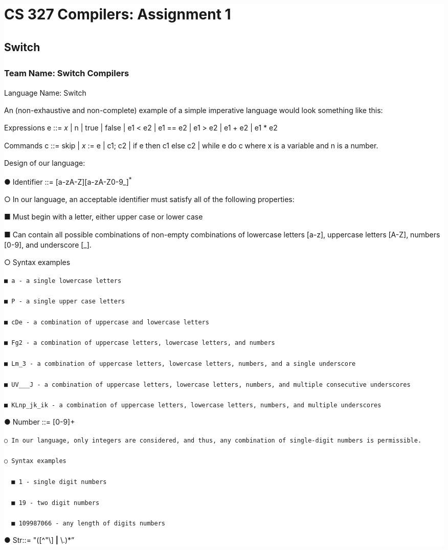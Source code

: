 ﻿# CS 327 Compilers: Assignment 1

## Switch

### Team Name: Switch Compilers

Language Name: Switch

An (non-exhaustive and non-complete) example of a simple imperative language would look something like this:

  Expressions e ::= *x* | n | true | false | e1 < e2 | e1 == e2 | e1 > e2 | e1 + e2 | e1 \* e2
  
  Commands c ::= skip | *x* := e | c1; c2 | if e then c1 else c2 | while e do c where x is a variable and n is a number.


Design of our language:

● Identifier ::= [a-zA-Z][a-zA-Z0-9\_]<sup>\*</sup>


  ○ In our language, an acceptable identifier must satisfy all of the following properties:
  
  ■ Must begin with a letter, either upper case or lower case
  
  ■ Can contain all possible combinations of non-empty combinations of lowercase letters [a-z], uppercase letters [A-Z], numbers [0-9], and underscore [_].

○ Syntax examples
    
    ■ a - a single lowercase letters
    
    ■ P - a single upper case letters    
    
    ■ cDe - a combination of uppercase and lowercase letters    
    
    ■ Fg2 - a combination of uppercase letters, lowercase letters, and numbers    
    
    ■ Lm_3 - a combination of uppercase letters, lowercase letters, numbers, and a single underscore    
    
    ■ UV___J - a combination of uppercase letters, lowercase letters, numbers, and multiple consecutive underscores    
    
    ■ KLnp_jk_ik - a combination of uppercase letters, lowercase letters, numbers, and multiple underscores

● Number ::= [0-9]+
    
    ○ In our language, only integers are considered, and thus, any combination of single-digit numbers is permissible.
    
    ○ Syntax examples
    
      ■ 1 - single digit numbers
      
      ■ 19 - two digit numbers      
      
      ■ 109987066 - any length of digits numbers

● Str::= "([^"\\] **|** \\.)\*”
    